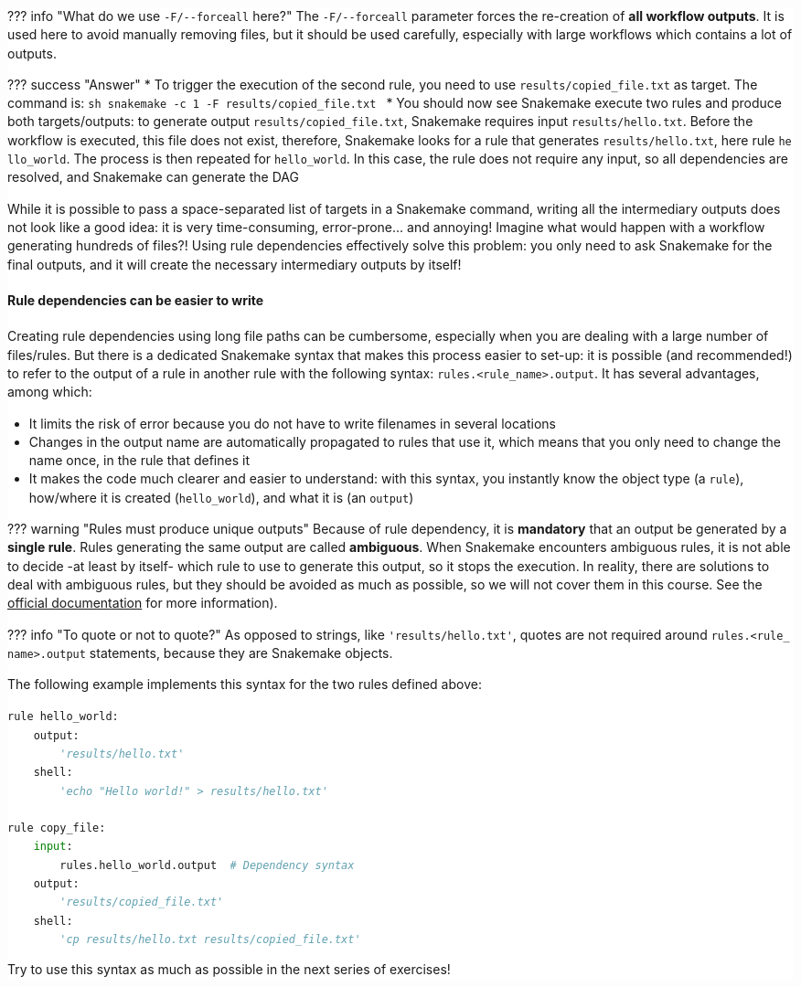 ??? info "What do we use `-F/--forceall` here?"
    The `-F/--forceall` parameter forces the re-creation of **all workflow outputs**. It is used here to avoid manually removing files, but it should be used carefully, especially with large workflows which contains a lot of outputs.

??? success "Answer"
    * To trigger the execution of the second rule, you need to use `results/copied_file.txt` as target. The command is:
    ```sh
    snakemake -c 1 -F results/copied_file.txt
    ```
    * You should now see Snakemake execute two rules and produce both targets/outputs: to generate output `results/copied_file.txt`, Snakemake requires input `results/hello.txt`. Before the workflow is executed, this file does not exist, therefore, Snakemake looks for a rule that generates `results/hello.txt`, here rule `hello_world`. The process is then repeated for `hello_world`. In this case, the rule does not require any input, so all dependencies are resolved, and Snakemake can generate the DAG

While it is possible to pass a space-separated list of targets in a Snakemake command, writing all the intermediary outputs does not look like a good idea: it is very time-consuming, error-prone... and annoying! Imagine what would happen with a workflow generating hundreds of files?! Using rule dependencies effectively solve this problem: you only need to ask Snakemake for the final outputs, and it will create the necessary intermediary outputs by itself!

#### Rule dependencies can be easier to write

Creating rule dependencies using long file paths can be cumbersome, especially when you are dealing with a large number of files/rules. But there is a dedicated Snakemake syntax that makes this process easier to set-up: it is possible (and recommended!) to refer to the output of a rule in another rule with the following syntax: `rules.<rule_name>.output`. It has several advantages, among which:

* It limits the risk of error because you do not have to write filenames in several locations
* Changes in the output name are automatically propagated to rules that use it, which means that you only need to change the name once, in the rule that defines it
* It makes the code much clearer and easier to understand: with this syntax, you instantly know the object type (a `rule`), how/where it is created (`hello_world`), and what it is (an `output`)

??? warning "Rules must produce unique outputs"
    Because of rule dependency, it is **mandatory** that an output be generated by a **single rule**. Rules generating the same output are called **ambiguous**. When Snakemake encounters ambiguous rules, it is not able to decide -at least by itself- which rule to use to generate this output, so it stops the execution. In reality, there are solutions to deal with ambiguous rules, but they should be avoided as much as possible, so we will not cover them in this course. See the [official documentation](https://snakemake.readthedocs.io/en/v9.11.6/snakefiles/rules.html#handling-ambiguous-rules) for more information).

??? info "To quote or not to quote?"
    As opposed to strings, like `'results/hello.txt'`, quotes are not required around `rules.<rule_name>.output` statements, because they are Snakemake objects.

The following example implements this syntax for the two rules defined above:
```python linenums="1" hl_lines="9"
rule hello_world:
    output:
        'results/hello.txt'
    shell:
        'echo "Hello world!" > results/hello.txt'

rule copy_file:
    input:
        rules.hello_world.output  # Dependency syntax
    output:
        'results/copied_file.txt'
    shell:
        'cp results/hello.txt results/copied_file.txt'
```

Try to use this syntax as much as possible in the next series of exercises!
